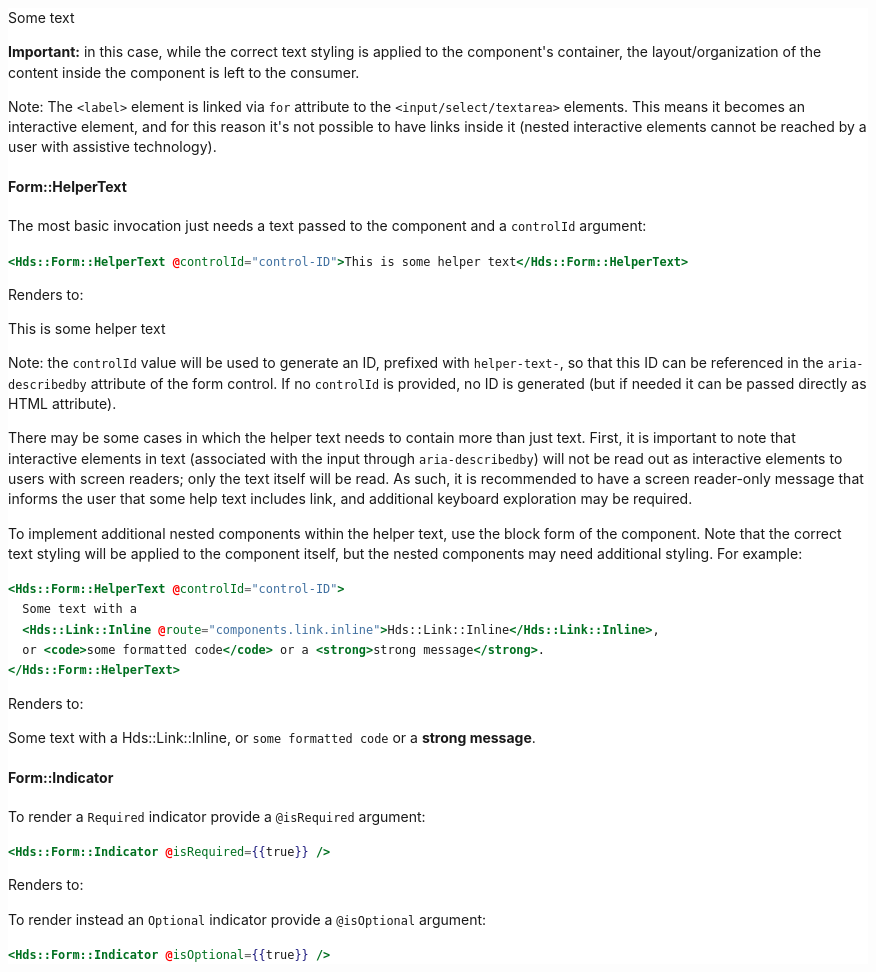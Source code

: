 Some text

**Important:** in this case, while the correct text styling is applied to the component's container, the layout/organization of the content inside the component is left to the consumer.

Note: The `<label>` element is linked via `for` attribute to the `<input/select/textarea>` elements. This means it becomes an interactive element, and for this reason it's not possible to have links inside it (nested interactive elements cannot be reached by a user with assistive technology).

#### Form::HelperText

The most basic invocation just needs a text passed to the component and a `controlId` argument:

```handlebars
<Hds::Form::HelperText @controlId="control-ID">This is some helper text</Hds::Form::HelperText>
```

Renders to:

This is some helper text

Note: the `controlId` value will be used to generate an ID, prefixed with `helper-text-`, so that this ID can be referenced in the `aria-describedby` attribute of the form control. If no `controlId` is provided, no ID is generated (but if needed it can be passed directly as HTML attribute).

There may be some cases in which the helper text needs to contain more than just text. First, it is important to note that interactive elements in text (associated with the input through `aria-describedby`) will not be read out as interactive elements to users with screen readers; only the text itself will be read. As such, it is recommended to have a screen reader-only message that informs the user that some help text includes link, and additional keyboard exploration may be required.

To implement additional nested components within the helper text, use the block form of the component. Note that the correct text styling will be applied to the component itself, but the nested components may need additional styling. For example:

```handlebars
<Hds::Form::HelperText @controlId="control-ID">
  Some text with a
  <Hds::Link::Inline @route="components.link.inline">Hds::Link::Inline</Hds::Link::Inline>,
  or <code>some formatted code</code> or a <strong>strong message</strong>.
</Hds::Form::HelperText>
```

Renders to:

Some text with a Hds::Link::Inline, or `some formatted code` or a **strong message**.

#### Form::Indicator

To render a `Required` indicator provide a `@isRequired` argument:

```handlebars
<Hds::Form::Indicator @isRequired={{true}} />
```

Renders to:

To render instead an `Optional` indicator provide a `@isOptional` argument:

```handlebars
<Hds::Form::Indicator @isOptional={{true}} />
```
